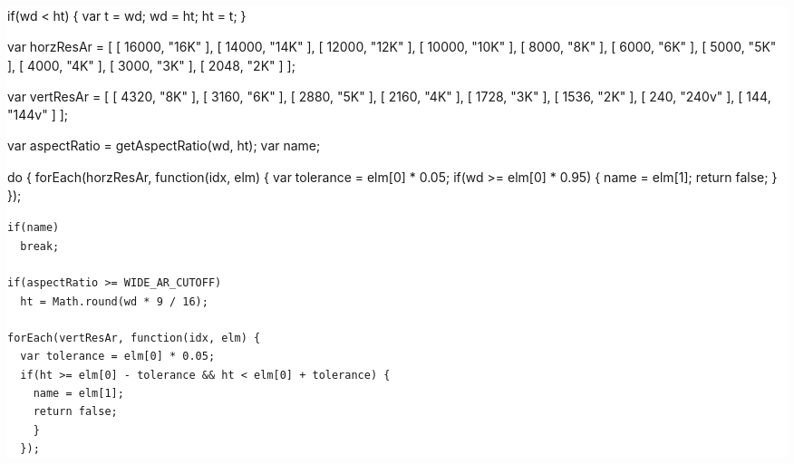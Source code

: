   if(wd < ht) {
    var t = wd;
    wd = ht;
    ht = t;
    }
 
  var horzResAr = [
    [ 16000, "16K" ],
    [ 14000, "14K" ],
    [ 12000, "12K" ],
    [ 10000, "10K" ],
    [ 8000, "8K" ],
    [ 6000, "6K" ],
    [ 5000, "5K" ],
    [ 4000, "4K" ],
    [ 3000, "3K" ],
    [ 2048, "2K" ]
    ];
 
  var vertResAr = [
    [ 4320, "8K" ],
    [ 3160, "6K" ],
    [ 2880, "5K" ],
    [ 2160, "4K" ],
    [ 1728, "3K" ],
    [ 1536, "2K" ],
    [ 240, "240v" ],
    [ 144, "144v" ]
    ];
 
  var aspectRatio = getAspectRatio(wd, ht);
  var name;
 
  do {
    forEach(horzResAr, function(idx, elm) {
      var tolerance = elm[0] * 0.05;
      if(wd >= elm[0] * 0.95) {
        name = elm[1];
        return false;
        }
      });
 
    if(name)
      break;
 
    if(aspectRatio >= WIDE_AR_CUTOFF)
      ht = Math.round(wd * 9 / 16);
 
    forEach(vertResAr, function(idx, elm) {
      var tolerance = elm[0] * 0.05;
      if(ht >= elm[0] - tolerance && ht < elm[0] + tolerance) {
        name = elm[1];
        return false;
        }
      });
 